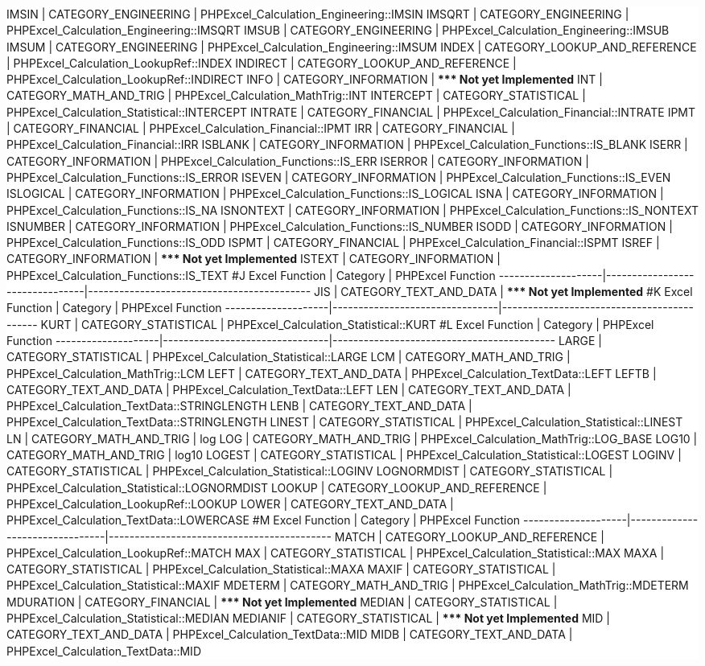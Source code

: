 IMSIN               | CATEGORY_ENGINEERING           | PHPExcel_Calculation_Engineering::IMSIN
IMSQRT              | CATEGORY_ENGINEERING           | PHPExcel_Calculation_Engineering::IMSQRT
IMSUB               | CATEGORY_ENGINEERING           | PHPExcel_Calculation_Engineering::IMSUB
IMSUM               | CATEGORY_ENGINEERING           | PHPExcel_Calculation_Engineering::IMSUM
INDEX               | CATEGORY_LOOKUP_AND_REFERENCE  | PHPExcel_Calculation_LookupRef::INDEX
INDIRECT            | CATEGORY_LOOKUP_AND_REFERENCE  | PHPExcel_Calculation_LookupRef::INDIRECT
INFO                | CATEGORY_INFORMATION           | **\*\*\*  Not yet Implemented**
INT                 | CATEGORY_MATH_AND_TRIG         | PHPExcel_Calculation_MathTrig::INT
INTERCEPT           | CATEGORY_STATISTICAL           | PHPExcel_Calculation_Statistical::INTERCEPT
INTRATE             | CATEGORY_FINANCIAL             | PHPExcel_Calculation_Financial::INTRATE
IPMT                | CATEGORY_FINANCIAL             | PHPExcel_Calculation_Financial::IPMT
IRR                 | CATEGORY_FINANCIAL             | PHPExcel_Calculation_Financial::IRR
ISBLANK             | CATEGORY_INFORMATION           | PHPExcel_Calculation_Functions::IS_BLANK
ISERR               | CATEGORY_INFORMATION           | PHPExcel_Calculation_Functions::IS_ERR
ISERROR             | CATEGORY_INFORMATION           | PHPExcel_Calculation_Functions::IS_ERROR
ISEVEN              | CATEGORY_INFORMATION           | PHPExcel_Calculation_Functions::IS_EVEN
ISLOGICAL           | CATEGORY_INFORMATION           | PHPExcel_Calculation_Functions::IS_LOGICAL
ISNA                | CATEGORY_INFORMATION           | PHPExcel_Calculation_Functions::IS_NA
ISNONTEXT           | CATEGORY_INFORMATION           | PHPExcel_Calculation_Functions::IS_NONTEXT
ISNUMBER            | CATEGORY_INFORMATION           | PHPExcel_Calculation_Functions::IS_NUMBER
ISODD               | CATEGORY_INFORMATION           | PHPExcel_Calculation_Functions::IS_ODD
ISPMT               | CATEGORY_FINANCIAL             | PHPExcel_Calculation_Financial::ISPMT
ISREF               | CATEGORY_INFORMATION           | **\*\*\*  Not yet Implemented**
ISTEXT              | CATEGORY_INFORMATION           | PHPExcel_Calculation_Functions::IS_TEXT
#J
Excel Function      | Category                       | PHPExcel Function
--------------------|--------------------------------|-------------------------------------------
JIS                 | CATEGORY_TEXT_AND_DATA         | **\*\*\*  Not yet Implemented**
#K
Excel Function      | Category                       | PHPExcel Function
--------------------|--------------------------------|-------------------------------------------
KURT                | CATEGORY_STATISTICAL           | PHPExcel_Calculation_Statistical::KURT
#L
Excel Function      | Category                       | PHPExcel Function
--------------------|--------------------------------|-------------------------------------------
LARGE               | CATEGORY_STATISTICAL           | PHPExcel_Calculation_Statistical::LARGE
LCM                 | CATEGORY_MATH_AND_TRIG         | PHPExcel_Calculation_MathTrig::LCM
LEFT                | CATEGORY_TEXT_AND_DATA         | PHPExcel_Calculation_TextData::LEFT
LEFTB               | CATEGORY_TEXT_AND_DATA         | PHPExcel_Calculation_TextData::LEFT
LEN                 | CATEGORY_TEXT_AND_DATA         | PHPExcel_Calculation_TextData::STRINGLENGTH
LENB                | CATEGORY_TEXT_AND_DATA         | PHPExcel_Calculation_TextData::STRINGLENGTH
LINEST              | CATEGORY_STATISTICAL           | PHPExcel_Calculation_Statistical::LINEST
LN                  | CATEGORY_MATH_AND_TRIG         | log
LOG                 | CATEGORY_MATH_AND_TRIG         | PHPExcel_Calculation_MathTrig::LOG_BASE
LOG10               | CATEGORY_MATH_AND_TRIG         | log10
LOGEST              | CATEGORY_STATISTICAL           | PHPExcel_Calculation_Statistical::LOGEST
LOGINV              | CATEGORY_STATISTICAL           | PHPExcel_Calculation_Statistical::LOGINV
LOGNORMDIST         | CATEGORY_STATISTICAL           | PHPExcel_Calculation_Statistical::LOGNORMDIST
LOOKUP              | CATEGORY_LOOKUP_AND_REFERENCE  | PHPExcel_Calculation_LookupRef::LOOKUP
LOWER               | CATEGORY_TEXT_AND_DATA         | PHPExcel_Calculation_TextData::LOWERCASE
#M
Excel Function      | Category                       | PHPExcel Function
--------------------|--------------------------------|-------------------------------------------
MATCH               | CATEGORY_LOOKUP_AND_REFERENCE  | PHPExcel_Calculation_LookupRef::MATCH
MAX                 | CATEGORY_STATISTICAL           | PHPExcel_Calculation_Statistical::MAX
MAXA                | CATEGORY_STATISTICAL           | PHPExcel_Calculation_Statistical::MAXA
MAXIF               | CATEGORY_STATISTICAL           | PHPExcel_Calculation_Statistical::MAXIF
MDETERM             | CATEGORY_MATH_AND_TRIG         | PHPExcel_Calculation_MathTrig::MDETERM
MDURATION           | CATEGORY_FINANCIAL             | **\*\*\*  Not yet Implemented**
MEDIAN              | CATEGORY_STATISTICAL           | PHPExcel_Calculation_Statistical::MEDIAN
MEDIANIF            | CATEGORY_STATISTICAL           | **\*\*\*  Not yet Implemented**
MID                 | CATEGORY_TEXT_AND_DATA         | PHPExcel_Calculation_TextData::MID
MIDB                | CATEGORY_TEXT_AND_DATA         | PHPExcel_Calculation_TextData::MID